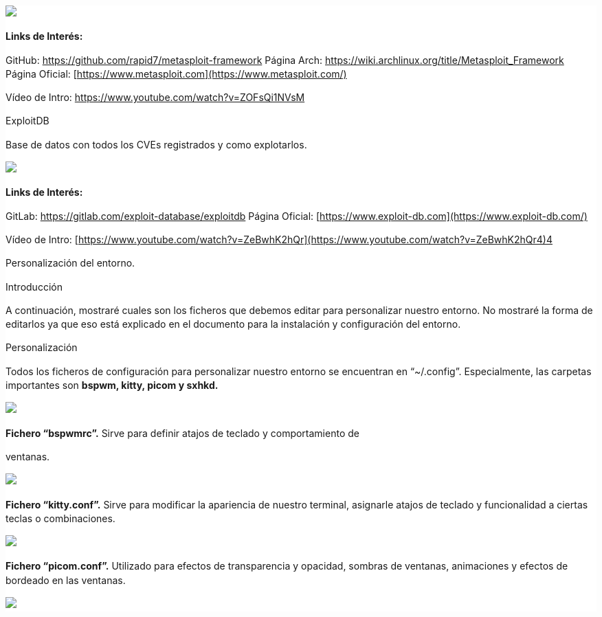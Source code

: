 ![](Aspose.Words.5d2801ea-bc3c-4453-b664-1114c9d9333f.021.png)

**Links de Interés:** 

GitHub:  <https://github.com/rapid7/metasploit-framework>  Página Arch:  <https://wiki.archlinux.org/title/Metasploit_Framework>  Página Oficial:   [https://www.metasploit.com](https://www.metasploit.com/)  

Vídeo de Intro:   <https://www.youtube.com/watch?v=ZOFsQi1NVsM>  

<a name="_page21_x82.00_y376.25"></a>ExploitDB 

Base de datos con todos los CVEs registrados y como explotarlos. 

![](Aspose.Words.5d2801ea-bc3c-4453-b664-1114c9d9333f.022.png)

**Links de Interés:** 

GitLab:   <https://gitlab.com/exploit-database/exploitdb>  Página Oficial:   [https://www.exploit-db.com](https://www.exploit-db.com/)  

Vídeo de Intro:   [https://www.youtube.com/watch?v=ZeBwhK2hQr](https://www.youtube.com/watch?v=ZeBwhK2hQr4)4  





<a name="_page22_x82.00_y71.25"></a>Personalización del entorno. 

<a name="_page22_x82.00_y98.25"></a>Introducción 

A continuación, mostraré cuales son los ficheros que debemos editar para personalizar nuestro entorno. No mostraré la forma de editarlos ya que eso está explicado en el documento para la instalación y configuración del entorno. 

<a name="_page22_x82.00_y168.25"></a>Personalización 

Todos los ficheros de configuración para personalizar nuestro entorno se encuentran en “~/.config”. Especialmente, las carpetas importantes son **bspwm, kitty, picom y sxhkd.** 

![](Aspose.Words.5d2801ea-bc3c-4453-b664-1114c9d9333f.023.png)

**Fichero “bspwmrc”.** Sirve para definir atajos de teclado y comportamiento de 

ventanas. 

![](Aspose.Words.5d2801ea-bc3c-4453-b664-1114c9d9333f.024.png)





**Fichero “kitty.conf”.** Sirve para modificar la apariencia de nuestro terminal, asignarle atajos de teclado y funcionalidad a ciertas teclas o combinaciones. 

![](Aspose.Words.5d2801ea-bc3c-4453-b664-1114c9d9333f.025.png)

**Fichero “picom.conf”.** Utilizado para efectos de transparencia y opacidad, sombras de ventanas, animaciones y efectos de bordeado en las ventanas. 

![](Aspose.Words.5d2801ea-bc3c-4453-b664-1114c9d9333f.026.png)
